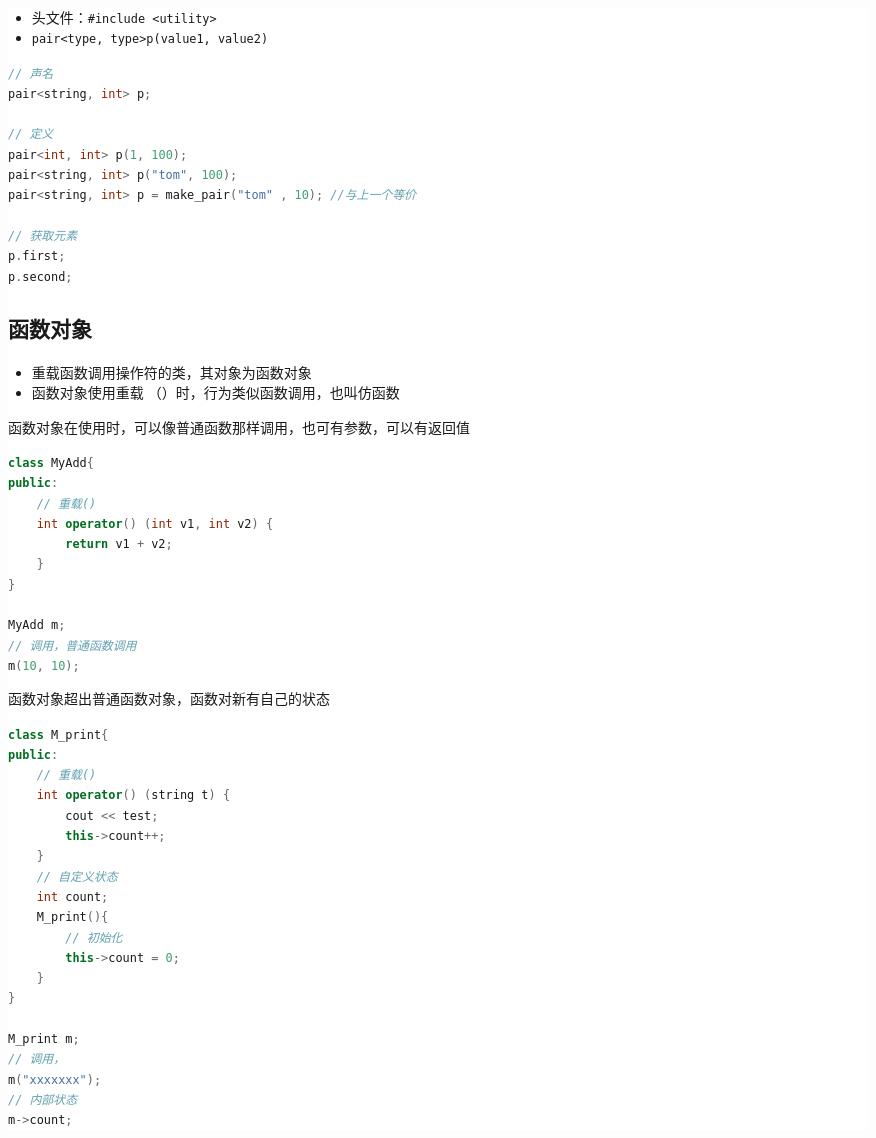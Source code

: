 - 头文件：`#include <utility>` 
- `pair<type, type>p(value1, value2)`

``` c++
// 声名
pair<string, int> p;

// 定义
pair<int, int> p(1, 100);
pair<string, int> p("tom", 100);
pair<string, int> p = make_pair("tom" , 10); //与上一个等价

// 获取元素
p.first;
p.second;
```

## 函数对象

- 重载函数调用操作符的类，其对象为函数对象
- 函数对象使用重载 （）时，行为类似函数调用，也叫仿函数

函数对象在使用时，可以像普通函数那样调用，也可有参数，可以有返回值

``` c++
class MyAdd{
public:
    // 重载()
    int operator() (int v1, int v2) {
        return v1 + v2;
    }
}

MyAdd m;
// 调用，普通函数调用
m(10, 10);
```

函数对象超出普通函数对象，函数对新有自己的状态

``` c++
class M_print{
public:
    // 重载()
    int operator() (string t) {
        cout << test;
        this->count++;
    }
    // 自定义状态
    int count;
    M_print(){
        // 初始化
        this->count = 0;
    }
}

M_print m;
// 调用，
m("xxxxxxx");
// 内部状态
m->count;
```
